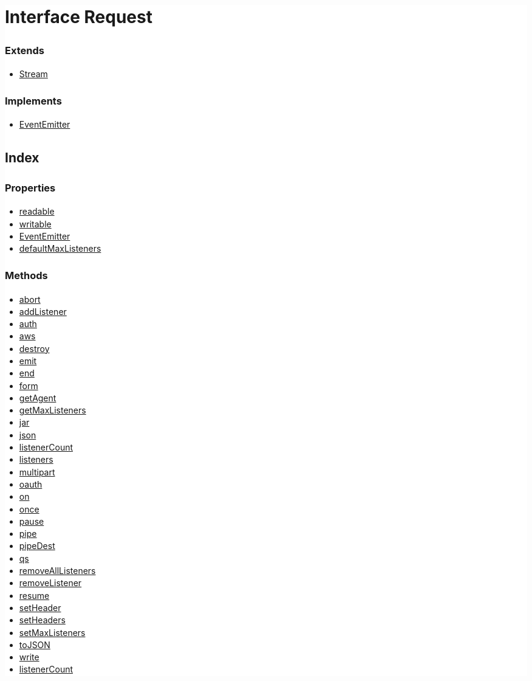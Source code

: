 # Interface Request


### Extends
* [Stream](../classes/_typings_main_ambient_node_index_d_._stream_.stream.md)

### Implements
* [EventEmitter](_typings_main_ambient_node_index_d_.nodejs.eventemitter.md)

## Index

### Properties
* [readable](_typings_main_ambient_request_index_d_._request_.request.request.md#readable)
* [writable](_typings_main_ambient_request_index_d_._request_.request.request.md#writable)
* [EventEmitter](_typings_main_ambient_request_index_d_._request_.request.request.md#eventemitter)
* [defaultMaxListeners](_typings_main_ambient_request_index_d_._request_.request.request.md#defaultmaxlisteners)

### Methods
* [abort](_typings_main_ambient_request_index_d_._request_.request.request.md#abort)
* [addListener](_typings_main_ambient_request_index_d_._request_.request.request.md#addlistener)
* [auth](_typings_main_ambient_request_index_d_._request_.request.request.md#auth)
* [aws](_typings_main_ambient_request_index_d_._request_.request.request.md#aws)
* [destroy](_typings_main_ambient_request_index_d_._request_.request.request.md#destroy)
* [emit](_typings_main_ambient_request_index_d_._request_.request.request.md#emit)
* [end](_typings_main_ambient_request_index_d_._request_.request.request.md#end)
* [form](_typings_main_ambient_request_index_d_._request_.request.request.md#form)
* [getAgent](_typings_main_ambient_request_index_d_._request_.request.request.md#getagent)
* [getMaxListeners](_typings_main_ambient_request_index_d_._request_.request.request.md#getmaxlisteners)
* [jar](_typings_main_ambient_request_index_d_._request_.request.request.md#jar)
* [json](_typings_main_ambient_request_index_d_._request_.request.request.md#json)
* [listenerCount](_typings_main_ambient_request_index_d_._request_.request.request.md#listenercount)
* [listeners](_typings_main_ambient_request_index_d_._request_.request.request.md#listeners)
* [multipart](_typings_main_ambient_request_index_d_._request_.request.request.md#multipart)
* [oauth](_typings_main_ambient_request_index_d_._request_.request.request.md#oauth)
* [on](_typings_main_ambient_request_index_d_._request_.request.request.md#on)
* [once](_typings_main_ambient_request_index_d_._request_.request.request.md#once)
* [pause](_typings_main_ambient_request_index_d_._request_.request.request.md#pause)
* [pipe](_typings_main_ambient_request_index_d_._request_.request.request.md#pipe)
* [pipeDest](_typings_main_ambient_request_index_d_._request_.request.request.md#pipedest)
* [qs](_typings_main_ambient_request_index_d_._request_.request.request.md#qs)
* [removeAllListeners](_typings_main_ambient_request_index_d_._request_.request.request.md#removealllisteners)
* [removeListener](_typings_main_ambient_request_index_d_._request_.request.request.md#removelistener)
* [resume](_typings_main_ambient_request_index_d_._request_.request.request.md#resume)
* [setHeader](_typings_main_ambient_request_index_d_._request_.request.request.md#setheader)
* [setHeaders](_typings_main_ambient_request_index_d_._request_.request.request.md#setheaders)
* [setMaxListeners](_typings_main_ambient_request_index_d_._request_.request.request.md#setmaxlisteners)
* [toJSON](_typings_main_ambient_request_index_d_._request_.request.request.md#tojson)
* [write](_typings_main_ambient_request_index_d_._request_.request.request.md#write)
* [listenerCount](_typings_main_ambient_request_index_d_._request_.request.request.md#listenercount-1)
